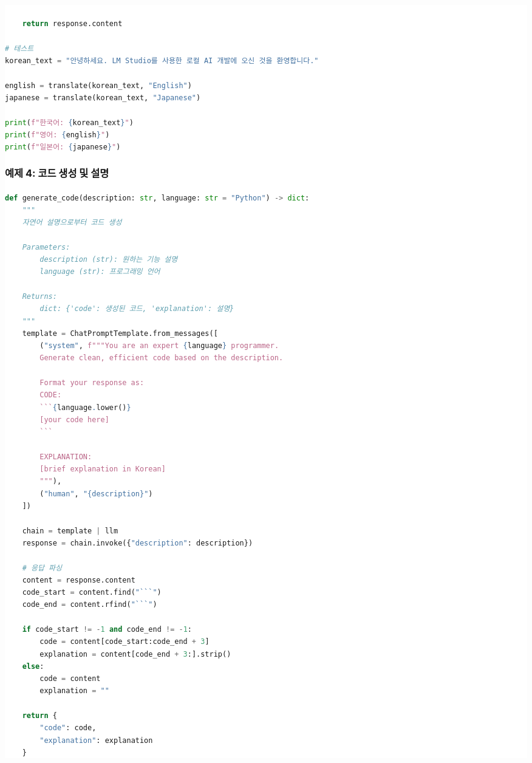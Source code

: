 ```python

    return response.content

# 테스트
korean_text = "안녕하세요. LM Studio를 사용한 로컬 AI 개발에 오신 것을 환영합니다."

english = translate(korean_text, "English")
japanese = translate(korean_text, "Japanese")

print(f"한국어: {korean_text}")
print(f"영어: {english}")
print(f"일본어: {japanese}")
```

### 예제 4: 코드 생성 및 설명

```python
def generate_code(description: str, language: str = "Python") -> dict:
    """
    자연어 설명으로부터 코드 생성

    Parameters:
        description (str): 원하는 기능 설명
        language (str): 프로그래밍 언어

    Returns:
        dict: {'code': 생성된 코드, 'explanation': 설명}
    """
    template = ChatPromptTemplate.from_messages([
        ("system", f"""You are an expert {language} programmer.
        Generate clean, efficient code based on the description.

        Format your response as:
        CODE:
        ```{language.lower()}
        [your code here]
        ```

        EXPLANATION:
        [brief explanation in Korean]
        """),
        ("human", "{description}")
    ])

    chain = template | llm
    response = chain.invoke({"description": description})

    # 응답 파싱
    content = response.content
    code_start = content.find("```")
    code_end = content.rfind("```")

    if code_start != -1 and code_end != -1:
        code = content[code_start:code_end + 3]
        explanation = content[code_end + 3:].strip()
    else:
        code = content
        explanation = ""

    return {
        "code": code,
        "explanation": explanation
    }
```